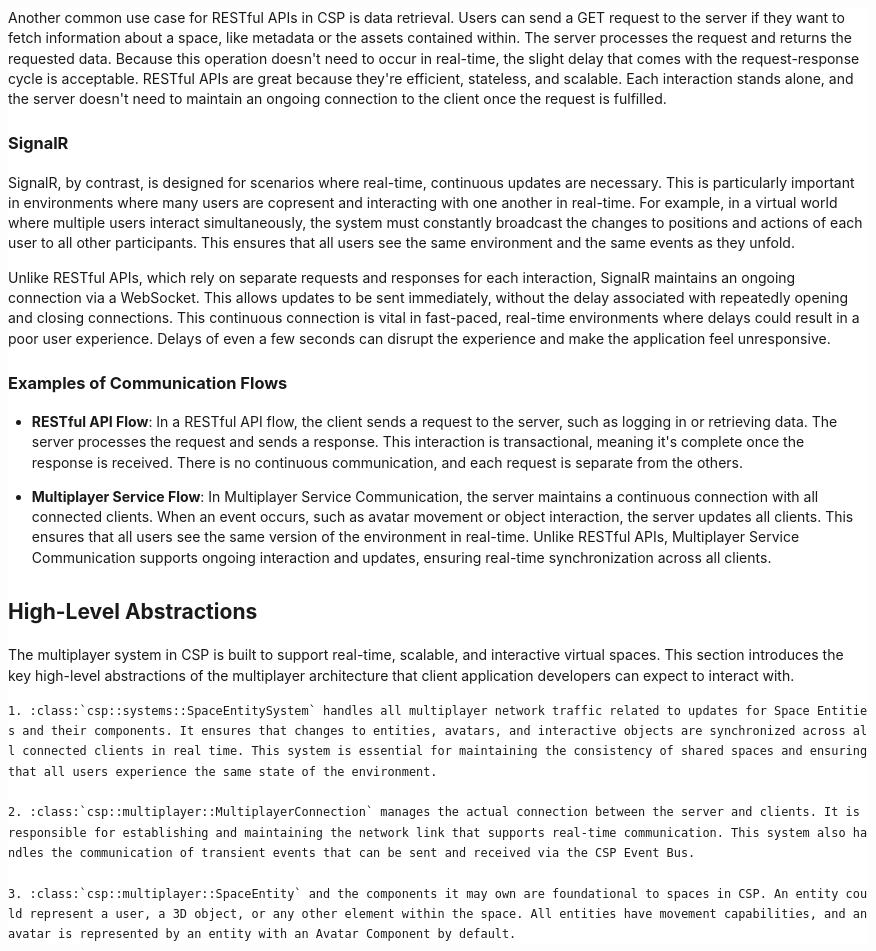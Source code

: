 Another common use case for RESTful APIs in CSP is data retrieval. Users can send a GET request to the server if they want to fetch information about a space, like metadata or the assets contained within. The server processes the request and returns the requested data. Because this operation doesn't need to occur in real-time, the slight delay that comes with the request-response cycle is acceptable. RESTful APIs are great because they're efficient, stateless, and scalable. Each interaction stands alone, and the server doesn't need to maintain an ongoing connection to the client once the request is fulfilled.

### SignalR

SignalR, by contrast, is designed for scenarios where real-time, continuous updates are necessary. This is particularly important in environments where many users are copresent and interacting with one another in real-time. For example, in a virtual world where multiple users interact simultaneously, the system must constantly broadcast the changes to positions and actions of each user to all other participants. This ensures that all users see the same environment and the same events as they unfold.

Unlike RESTful APIs, which rely on separate requests and responses for each interaction, SignalR maintains an ongoing connection via a WebSocket. This allows updates to be sent immediately, without the delay associated with repeatedly opening and closing connections. This continuous connection is vital in fast-paced, real-time environments where delays could result in a poor user experience. Delays of even a few seconds can disrupt the experience and make the application feel unresponsive.

### Examples of Communication Flows

* **RESTful API Flow**: In a RESTful API flow, the client sends a request to the server, such as logging in or retrieving data. The server processes the request and sends a response. This interaction is transactional, meaning it's complete once the response is received. There is no continuous communication, and each request is separate from the others.

* **Multiplayer Service Flow**: In Multiplayer Service Communication, the server maintains a continuous connection with all connected clients. When an event occurs, such as avatar movement or object interaction, the server updates all clients. This ensures that all users see the same version of the environment in real-time. Unlike RESTful APIs, Multiplayer Service Communication supports ongoing interaction and updates, ensuring real-time synchronization across all clients.


## High-Level Abstractions

The multiplayer system in CSP is built to support real-time, scalable, and interactive virtual spaces. This section introduces the key high-level abstractions of the multiplayer architecture that client application developers can expect to interact with.

```eval_rst
1. :class:`csp::systems::SpaceEntitySystem` handles all multiplayer network traffic related to updates for Space Entities and their components. It ensures that changes to entities, avatars, and interactive objects are synchronized across all connected clients in real time. This system is essential for maintaining the consistency of shared spaces and ensuring that all users experience the same state of the environment.

2. :class:`csp::multiplayer::MultiplayerConnection` manages the actual connection between the server and clients. It is responsible for establishing and maintaining the network link that supports real-time communication. This system also handles the communication of transient events that can be sent and received via the CSP Event Bus.

3. :class:`csp::multiplayer::SpaceEntity` and the components it may own are foundational to spaces in CSP. An entity could represent a user, a 3D object, or any other element within the space. All entities have movement capabilities, and an avatar is represented by an entity with an Avatar Component by default.
```
